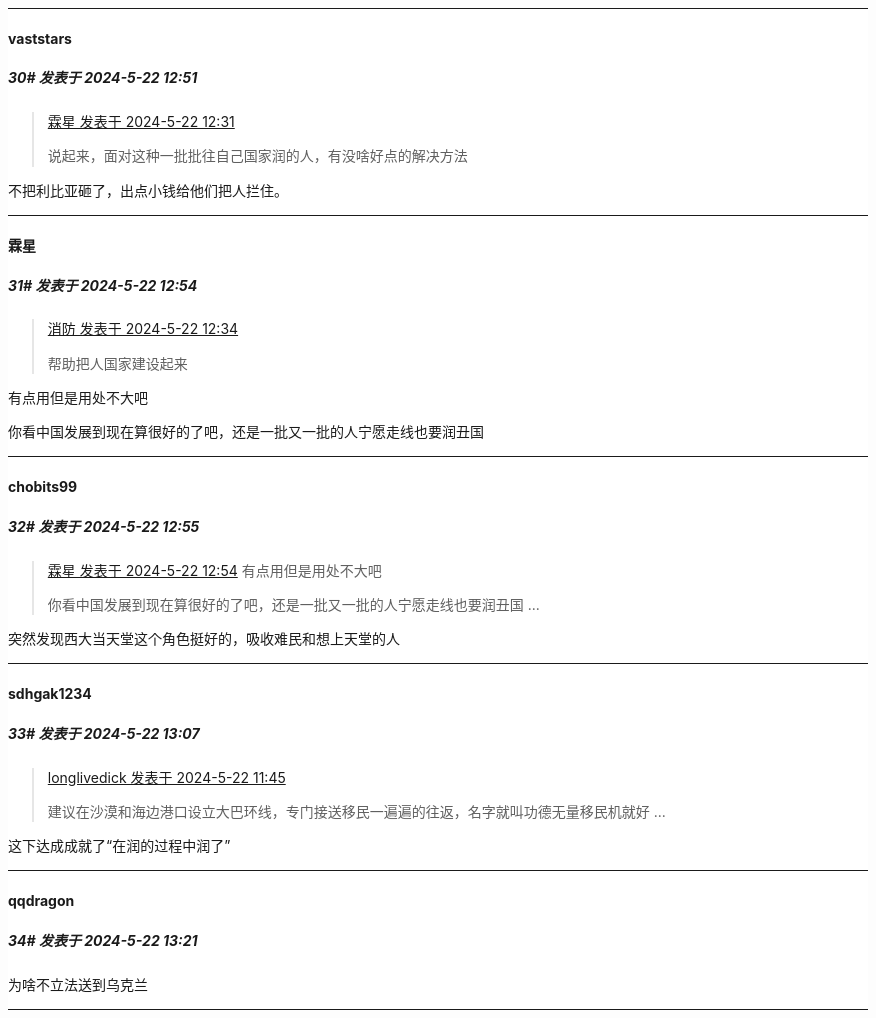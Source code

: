 *****

####  vaststars  
##### 30#       发表于 2024-5-22 12:51

<blockquote><a href="httphttps://bbs.saraba1st.com/2b/forum.php?mod=redirect&amp;goto=findpost&amp;pid=64962905&amp;ptid=2184371" target="_blank">霖星 发表于 2024-5-22 12:31</a>

说起来，面对这种一批批往自己国家润的人，有没啥好点的解决方法</blockquote>
不把利比亚砸了，出点小钱给他们把人拦住。

*****

####  霖星  
##### 31#       发表于 2024-5-22 12:54

<blockquote><a href="httphttps://bbs.saraba1st.com/2b/forum.php?mod=redirect&amp;goto=findpost&amp;pid=64962928&amp;ptid=2184371" target="_blank">消防 发表于 2024-5-22 12:34</a>

帮助把人国家建设起来</blockquote>
有点用但是用处不大吧

你看中国发展到现在算很好的了吧，还是一批又一批的人宁愿走线也要润丑国

*****

####  chobits99  
##### 32#       发表于 2024-5-22 12:55

<blockquote><a href="httphttps://bbs.saraba1st.com/2b/forum.php?mod=redirect&amp;goto=findpost&amp;pid=64963138&amp;ptid=2184371" target="_blank">霖星 发表于 2024-5-22 12:54</a>
有点用但是用处不大吧

你看中国发展到现在算很好的了吧，还是一批又一批的人宁愿走线也要润丑国 ...</blockquote>
突然发现西大当天堂这个角色挺好的，吸收难民和想上天堂的人

*****

####  sdhgak1234  
##### 33#       发表于 2024-5-22 13:07

<blockquote><a href="httphttps://bbs.saraba1st.com/2b/forum.php?mod=redirect&amp;goto=findpost&amp;pid=64962304&amp;ptid=2184371" target="_blank">longlivedick 发表于 2024-5-22 11:45</a>

建议在沙漠和海边港口设立大巴环线，专门接送移民一遍遍的往返，名字就叫功德无量移民机就好 ...</blockquote>
这下达成成就了“在润的过程中润了”

*****

####  qqdragon  
##### 34#       发表于 2024-5-22 13:21

为啥不立法送到乌克兰 

*****
